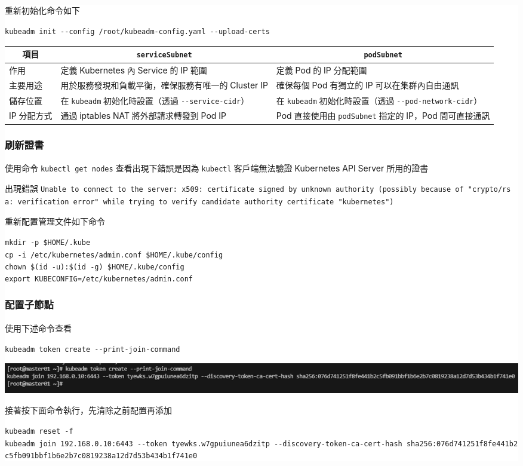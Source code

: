 重新初始化命令如下

```shell
kubeadm init --config /root/kubeadm-config.yaml --upload-certs
```

| 項目      | `serviceSubnet`                         | `podSubnet`                                 |
| ------- | --------------------------------------- | ------------------------------------------- |
| 作用      | 定義 Kubernetes 內 Service 的 IP 範圍         | 定義 Pod 的 IP 分配範圍                            |
| 主要用途    | 用於服務發現和負載平衡，確保服務有唯一的 Cluster IP         | 確保每個 Pod 有獨立的 IP 可以在集群內自由通訊                 |
| 儲存位置    | 在 `kubeadm` 初始化時設置（透過 `--service-cidr`） | 在 `kubeadm` 初始化時設置（透過 `--pod-network-cidr`） |
| IP 分配方式 | 通過 iptables NAT 將外部請求轉發到 Pod IP         | Pod 直接使用由 `podSubnet` 指定的 IP，Pod 間可直接通訊     |

### 刷新證書

使用命令 `kubectl get nodes` 查看出現下錯誤是因為 `kubectl` 客戶端無法驗證 Kubernetes API Server 所用的證書

出現錯誤 `Unable to connect to the server: x509: certificate signed by unknown authority (possibly because of "crypto/rsa: verification error" while trying to verify candidate authority certificate "kubernetes")`

重新配置管理文件如下命令

```shell
mkdir -p $HOME/.kube
cp -i /etc/kubernetes/admin.conf $HOME/.kube/config
chown $(id -u):$(id -g) $HOME/.kube/config
export KUBECONFIG=/etc/kubernetes/admin.conf
```

### 配置子節點

使用下述命令查看

```shell
kubeadm token create --print-join-command
```

![](images/02.部署K8S節點集群Docker/2025-10-31-23-15-08-image.png)

接著按下面命令執行，先清除之前配置再添加

```shell
kubeadm reset -f
kubeadm join 192.168.0.10:6443 --token tyewks.w7gpuiunea6dzitp --discovery-token-ca-cert-hash sha256:076d741251f8fe441b2c5fb091bbf1b6e2b7c0819238a12d7d53b434b1f741e0
```
